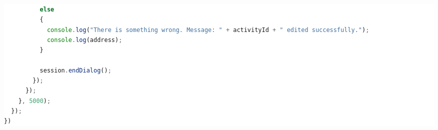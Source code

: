 ```typescript
          else
          {
            console.log("There is something wrong. Message: " + activityId + " edited successfully.");
            console.log(address);
          }

          session.endDialog();
        });
      });
    }, 5000);
  });
})
```
